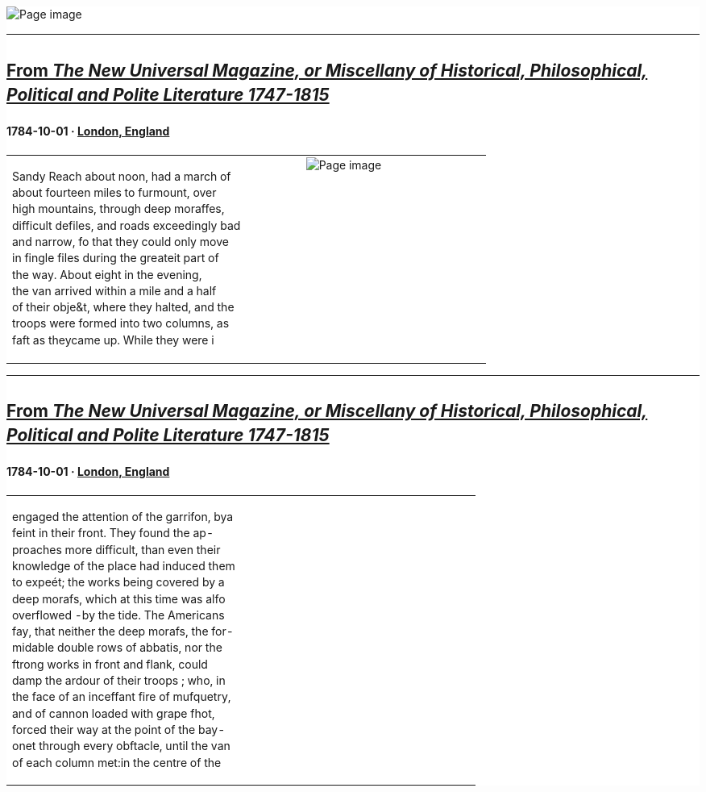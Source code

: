 <img alt="Page image" src="https://iiif.archive.org/image/iiif/2/sim_westminster-magazine-or-the-pantheon-of-taste_1779-10_7%2Fsim_westminster-magazine-or-the-pantheon-of-taste_1779-10_7_jp2.zip%2Fsim_westminster-magazine-or-the-pantheon-of-taste_1779-10_7_jp2%2Fsim_westminster-magazine-or-the-pantheon-of-taste_1779-10_7_0044.jp2/pct:11.58252015273653,40.339506172839506,62.1977089520577,35.0/600,/0/default.jpg"/>
</td>
</tr></table>

---

## [From _The New Universal Magazine, or Miscellany of Historical, Philosophical, Political and Polite Literature 1747-1815_](https://archive.org/details/sim_new-universal-magazine-or-miscellany_1784-10_75_523/page/n31/mode/1up?view=theater)

#### 1784-10-01 &middot; [London, England](http://dbpedia.org/resource/London)

<table style="width: 100%;"><tr><td style="width: 50%">

  
Sandy Reach about noon, had a march of  
about fourteen miles to furmount, over  
high mountains, through deep moraffes,  
difficult defiles, and roads exceedingly bad  
and narrow, fo that they could only move  
in fingle files during the greateit part of  
the way. About eight in the evening,  
the van arrived within a mile and a half  
of their obje&amp;t, where they halted, and the  
troops were formed into two columns, as  
faft as theycame up. While they were i
</td><td style="width: 50%; max-height: 75%; margin: auto; display: block;">
<img alt="Page image" src="https://iiif.archive.org/image/iiif/2/sim_new-universal-magazine-or-miscellany_1784-10_75_523%2Fsim_new-universal-magazine-or-miscellany_1784-10_75_523_jp2.zip%2Fsim_new-universal-magazine-or-miscellany_1784-10_75_523_jp2%2Fsim_new-universal-magazine-or-miscellany_1784-10_75_523_0031.jp2/pct:56.705150976909415,37.00221238938053,31.483126110124335,13.219026548672566/600,/0/default.jpg"/>
</td>
</tr></table>

---

## [From _The New Universal Magazine, or Miscellany of Historical, Philosophical, Political and Polite Literature 1747-1815_](https://archive.org/details/sim_new-universal-magazine-or-miscellany_1784-10_75_523/page/n32/mode/1up?view=theater)

#### 1784-10-01 &middot; [London, England](http://dbpedia.org/resource/London)

<table style="width: 100%;"><tr><td style="width: 50%">

  
engaged the attention of the garrifon, bya  
feint in their front. They found the ap-  
proaches more difficult, than even their  
knowledge of the place had induced them  
to expeét; the works being covered by a  
deep morafs, which at this time was alfo  
overflowed -by the tide. The Americans  
fay, that neither the deep morafs, the for-  
midable double rows of abbatis, nor the  
ftrong works in front and flank, could  
damp the ardour of their troops ; who, in  
the face of an inceffant fire of mufquetry,  
and of cannon loaded with grape fhot,  
forced their way at the point of the bay-  
onet through every obftacle, until the van  
of each column met:in the centre of the  